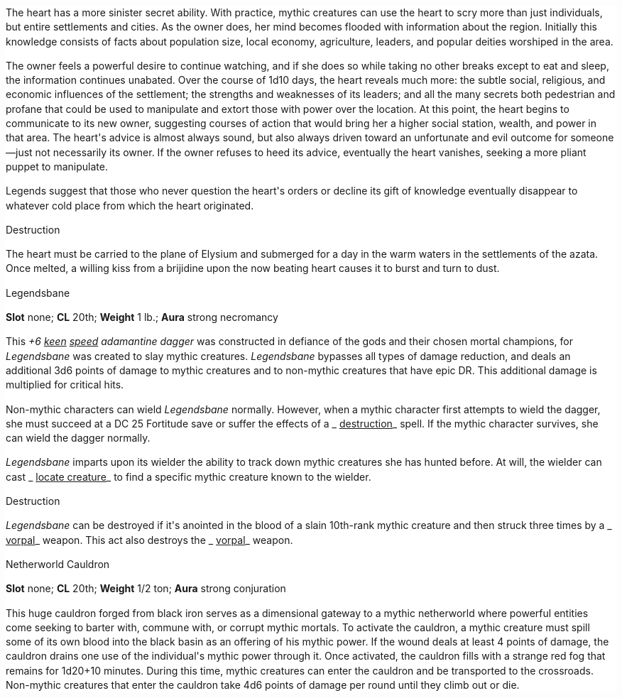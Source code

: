 The heart has a more sinister secret ability. With practice, mythic creatures can use the heart to scry more than just individuals, but entire settlements and cities. As the owner does, her mind becomes flooded with information about the region. Initially this knowledge consists of facts about population size, local economy, agriculture, leaders, and popular deities worshiped in the area.

The owner feels a powerful desire to continue watching, and if she does so while taking no other breaks except to eat and sleep, the information continues unabated. Over the course of 1d10 days, the heart reveals much more: the subtle social, religious, and economic influences of the settlement; the strengths and weaknesses of its leaders; and all the many secrets both pedestrian and profane that could be used to manipulate and extort those with power over the location. At this point, the heart begins to communicate to its new owner, suggesting courses of action that would bring her a higher social station, wealth, and power in that area. The heart's advice is almost always sound, but also always driven toward an unfortunate and evil outcome for someone—just not necessarily its owner. If the owner refuses to heed its advice, eventually the heart vanishes, seeking a more pliant puppet to manipulate.

Legends suggest that those who never question the heart's orders or decline its gift of knowledge eventually disappear to whatever cold place from which the heart originated.

Destruction

The heart must be carried to the plane of Elysium and submerged for a day in the warm waters in the settlements of the azata. Once melted, a willing kiss from a brijidine upon the now beating heart causes it to burst and turn to dust.

Legendsbane

**Slot** none; **CL** 20th; **Weight** 1 lb.; **Aura** strong necromancy

This _+6 [keen](magicItems/weapons.md#_weapons-keen) [speed](magicItems/weapons.md#_weapons-speed) adamantine dagger_ was constructed in defiance of the gods and their chosen mortal champions, for _Legendsbane_ was created to slay mythic creatures. _Legendsbane_ bypasses all types of damage reduction, and deals an additional 3d6 points of damage to mythic creatures and to non-mythic creatures that have epic DR. This additional damage is multiplied for critical hits.

Non-mythic characters can wield _Legendsbane_ normally. However, when a mythic character first attempts to wield the dagger, she must succeed at a DC 25 Fortitude save or suffer the effects of a _ [destruction](spells/destruction.md#_destruction)_ spell. If the mythic character survives, she can wield the dagger normally.

_Legendsbane_ imparts upon its wielder the ability to track down mythic creatures she has hunted before. At will, the wielder can cast _ [locate creature](spells/locateCreature.md#_locate-creature)_ to find a specific mythic creature known to the wielder.

Destruction

_Legendsbane_ can be destroyed if it's anointed in the blood of a slain 10th-rank mythic creature and then struck three times by a _ [vorpal](magicItems/weapons.md#_vorpal)_ weapon. This act also destroys the _ [vorpal](magicItems/weapons.md#_vorpal)_ weapon.

Netherworld Cauldron

**Slot** none; **CL** 20th; **Weight** 1/2 ton; **Aura** strong conjuration

This huge cauldron forged from black iron serves as a dimensional gateway to a mythic netherworld where powerful entities come seeking to barter with, commune with, or corrupt mythic mortals. To activate the cauldron, a mythic creature must spill some of its own blood into the black basin as an offering of his mythic power. If the wound deals at least 4 points of damage, the cauldron drains one use of the individual's mythic power through it. Once activated, the cauldron fills with a strange red fog that remains for 1d20+10 minutes. During this time, mythic creatures can enter the cauldron and be transported to the crossroads. Non-mythic creatures that enter the cauldron take 4d6 points of damage per round until they climb out or die.
